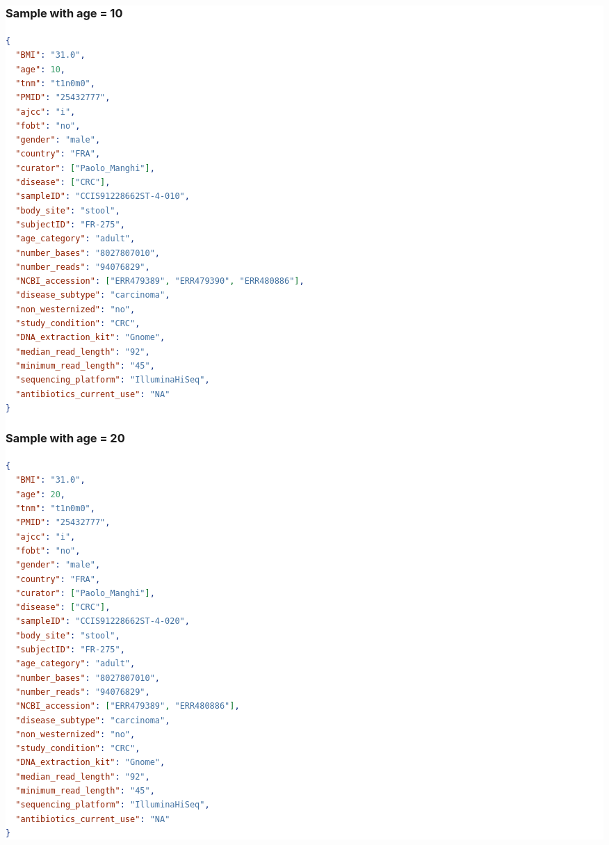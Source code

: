 ### Sample with age = 10

```json
{
  "BMI": "31.0",
  "age": 10,
  "tnm": "t1n0m0",
  "PMID": "25432777",
  "ajcc": "i",
  "fobt": "no",
  "gender": "male",
  "country": "FRA",
  "curator": ["Paolo_Manghi"],
  "disease": ["CRC"],
  "sampleID": "CCIS91228662ST-4-010",
  "body_site": "stool",
  "subjectID": "FR-275",
  "age_category": "adult",
  "number_bases": "8027807010",
  "number_reads": "94076829",
  "NCBI_accession": ["ERR479389", "ERR479390", "ERR480886"],
  "disease_subtype": "carcinoma",
  "non_westernized": "no",
  "study_condition": "CRC",
  "DNA_extraction_kit": "Gnome",
  "median_read_length": "92",
  "minimum_read_length": "45",
  "sequencing_platform": "IlluminaHiSeq",
  "antibiotics_current_use": "NA"
}
```

### Sample with age = 20

```json
{
  "BMI": "31.0",
  "age": 20,
  "tnm": "t1n0m0",
  "PMID": "25432777",
  "ajcc": "i",
  "fobt": "no",
  "gender": "male",
  "country": "FRA",
  "curator": ["Paolo_Manghi"],
  "disease": ["CRC"],
  "sampleID": "CCIS91228662ST-4-020",
  "body_site": "stool",
  "subjectID": "FR-275",
  "age_category": "adult",
  "number_bases": "8027807010",
  "number_reads": "94076829",
  "NCBI_accession": ["ERR479389", "ERR480886"],
  "disease_subtype": "carcinoma",
  "non_westernized": "no",
  "study_condition": "CRC",
  "DNA_extraction_kit": "Gnome",
  "median_read_length": "92",
  "minimum_read_length": "45",
  "sequencing_platform": "IlluminaHiSeq",
  "antibiotics_current_use": "NA"
}
```
